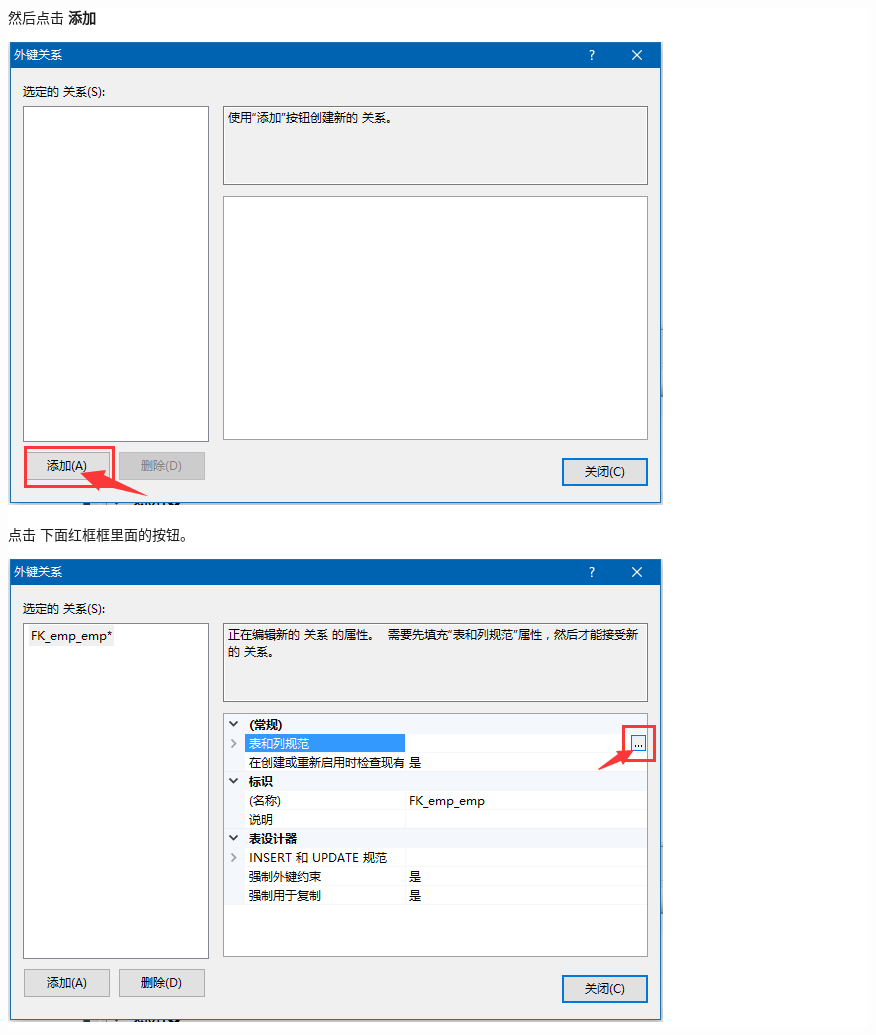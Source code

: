 然后点击 **添加**

![Alt text](/images/2016-10-11-SQL-Learning-008-How-to-build-tables-and-build-primary-foreign-key-constraints-through-graphical-interface/1476197065843.png)

点击 下面红框框里面的按钮。

![Alt text](/images/2016-10-11-SQL-Learning-008-How-to-build-tables-and-build-primary-foreign-key-constraints-through-graphical-interface/1476197186532.png)
